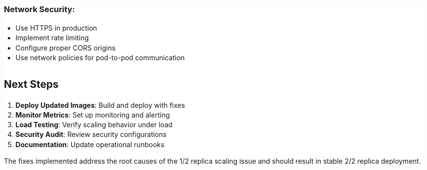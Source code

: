 ### Network Security:
- Use HTTPS in production
- Implement rate limiting
- Configure proper CORS origins
- Use network policies for pod-to-pod communication

## Next Steps

1. **Deploy Updated Images**: Build and deploy with fixes
2. **Monitor Metrics**: Set up monitoring and alerting
3. **Load Testing**: Verify scaling behavior under load
4. **Security Audit**: Review security configurations
5. **Documentation**: Update operational runbooks

The fixes implemented address the root causes of the 1/2 replica scaling issue and should result in stable 2/2 replica deployment.